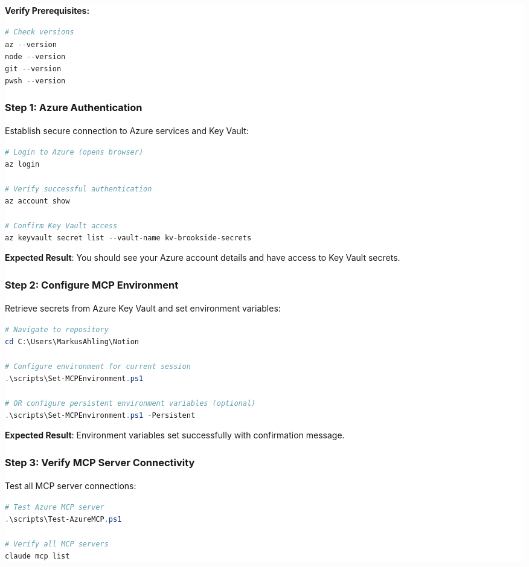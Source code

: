 **Verify Prerequisites:**
```powershell
# Check versions
az --version
node --version
git --version
pwsh --version
```

### Step 1: Azure Authentication

Establish secure connection to Azure services and Key Vault:

```powershell
# Login to Azure (opens browser)
az login

# Verify successful authentication
az account show

# Confirm Key Vault access
az keyvault secret list --vault-name kv-brookside-secrets
```

**Expected Result**: You should see your Azure account details and have access to Key Vault secrets.

### Step 2: Configure MCP Environment

Retrieve secrets from Azure Key Vault and set environment variables:

```powershell
# Navigate to repository
cd C:\Users\MarkusAhling\Notion

# Configure environment for current session
.\scripts\Set-MCPEnvironment.ps1

# OR configure persistent environment variables (optional)
.\scripts\Set-MCPEnvironment.ps1 -Persistent
```

**Expected Result**: Environment variables set successfully with confirmation message.

### Step 3: Verify MCP Server Connectivity

Test all MCP server connections:

```powershell
# Test Azure MCP server
.\scripts\Test-AzureMCP.ps1

# Verify all MCP servers
claude mcp list
```

